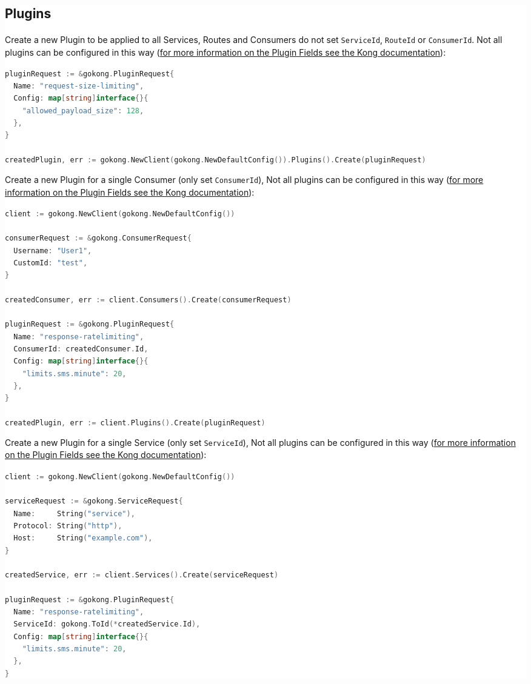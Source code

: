 ## Plugins

Create a new Plugin to be applied to all Services, Routes and Consumers do not set `ServiceId`, `RouteId` or `ConsumerId`. Not all plugins can be configured in this way
([for more information on the Plugin Fields see the Kong documentation](https://getkong.org/docs/0.13.x/admin-api/#add-plugin)):

```go
pluginRequest := &gokong.PluginRequest{
  Name: "request-size-limiting",
  Config: map[string]interface{}{
    "allowed_payload_size": 128,
  },
}

createdPlugin, err := gokong.NewClient(gokong.NewDefaultConfig()).Plugins().Create(pluginRequest)
```

Create a new Plugin for a single Consumer (only set `ConsumerId`), Not all plugins can be configured in this way ([for more information on the Plugin Fields see the Kong documentation](https://getkong.org/docs/0.13.x/admin-api/#plugin-object)):

```go
client := gokong.NewClient(gokong.NewDefaultConfig())

consumerRequest := &gokong.ConsumerRequest{
  Username: "User1",
  CustomId: "test",
}

createdConsumer, err := client.Consumers().Create(consumerRequest)

pluginRequest := &gokong.PluginRequest{
  Name: "response-ratelimiting",
  ConsumerId: createdConsumer.Id,
  Config: map[string]interface{}{
    "limits.sms.minute": 20,
  },
}

createdPlugin, err := client.Plugins().Create(pluginRequest)
```

Create a new Plugin for a single Service (only set `ServiceId`), Not all plugins can be configured in this way ([for more information on the Plugin Fields see the Kong documentation](https://getkong.org/docs/0.13.x/admin-api/#plugin-object)):

```go
client := gokong.NewClient(gokong.NewDefaultConfig())

serviceRequest := &gokong.ServiceRequest{
  Name:     String("service"),
  Protocol: String("http"),
  Host:     String("example.com"),
}

createdService, err := client.Services().Create(serviceRequest)

pluginRequest := &gokong.PluginRequest{
  Name: "response-ratelimiting",
  ServiceId: gokong.ToId(*createdService.Id),
  Config: map[string]interface{}{
    "limits.sms.minute": 20,
  },
}

```
